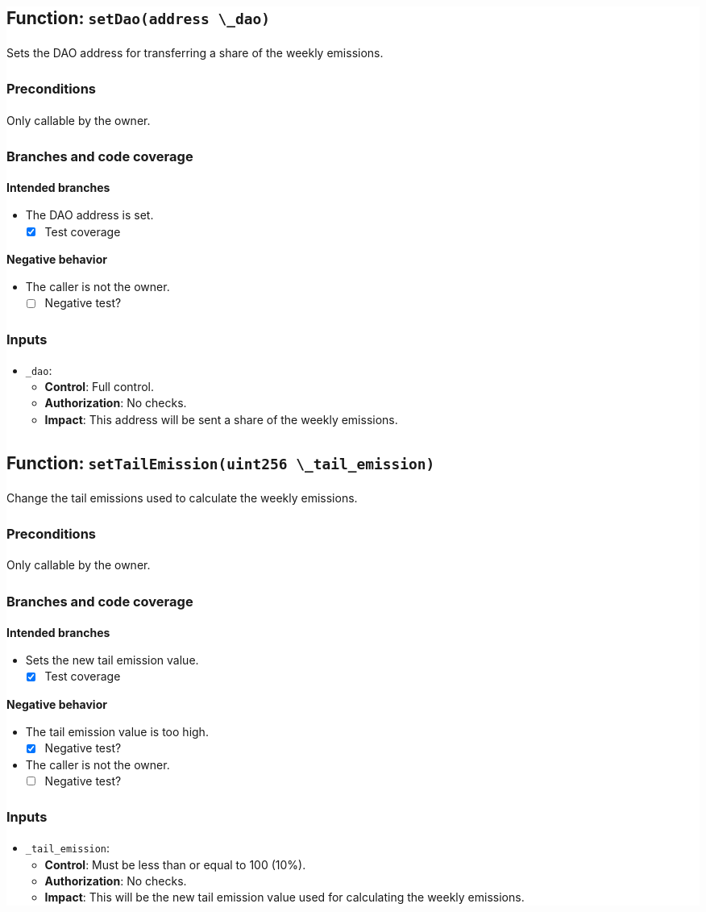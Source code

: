 ## Function: `setDao(address \_dao)`

Sets the DAO address for transferring a share of the weekly emissions.

### Preconditions

Only callable by the owner.

### Branches and code coverage

**Intended branches**

- The DAO address is set.
  - [x] Test coverage

**Negative behavior**

- The caller is not the owner.
  - [ ] Negative test?

### Inputs

- `_dao`:
  - **Control**: Full control.
  - **Authorization**: No checks.
  - **Impact**: This address will be sent a share of the weekly emissions.

## Function: `setTailEmission(uint256 \_tail_emission)`

Change the tail emissions used to calculate the weekly emissions.

### Preconditions

Only callable by the owner.

### Branches and code coverage

**Intended branches**

- Sets the new tail emission value.
  - [x] Test coverage

**Negative behavior**

- The tail emission value is too high.
  - [x] Negative test?
- The caller is not the owner.
  - [ ] Negative test?

### Inputs

- `_tail_emission`:
  - **Control**: Must be less than or equal to 100 (10%).
  - **Authorization**: No checks.
  - **Impact**: This will be the new tail emission value used for calculating the weekly emissions.
